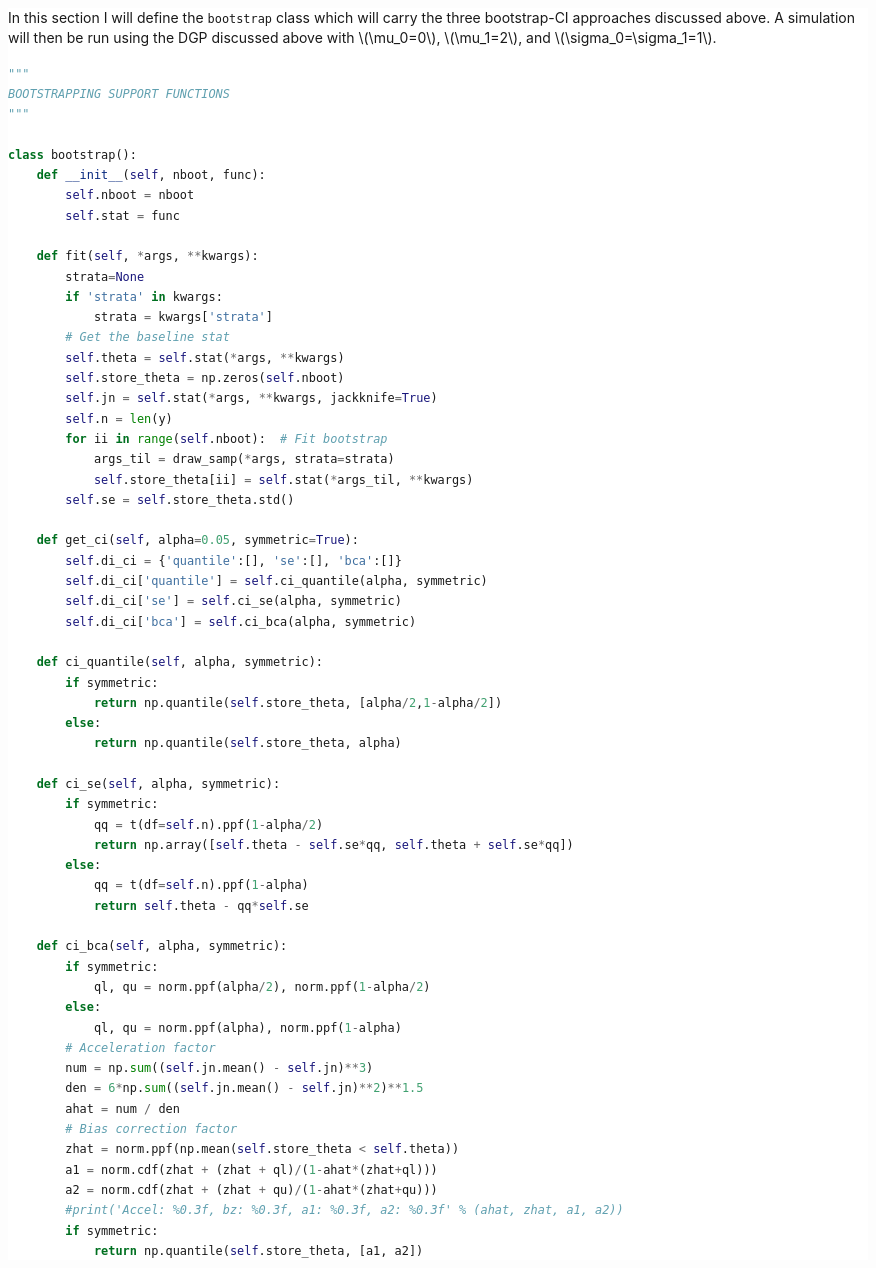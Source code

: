 In this section I will define the `bootstrap` class which will carry the three bootstrap-CI approaches discussed above. A simulation will then be run using the DGP discussed above with \\(\mu_0=0\\), \\(\mu_1=2\\), and \\(\sigma_0=\sigma_1=1\\).  


```python
"""
BOOTSTRAPPING SUPPORT FUNCTIONS
"""
    
class bootstrap():
    def __init__(self, nboot, func):
        self.nboot = nboot
        self.stat = func
    
    def fit(self, *args, **kwargs):
        strata=None
        if 'strata' in kwargs:
            strata = kwargs['strata']
        # Get the baseline stat
        self.theta = self.stat(*args, **kwargs)
        self.store_theta = np.zeros(self.nboot)
        self.jn = self.stat(*args, **kwargs, jackknife=True)
        self.n = len(y)
        for ii in range(self.nboot):  # Fit bootstrap
            args_til = draw_samp(*args, strata=strata)
            self.store_theta[ii] = self.stat(*args_til, **kwargs)
        self.se = self.store_theta.std()
                
    def get_ci(self, alpha=0.05, symmetric=True):
        self.di_ci = {'quantile':[], 'se':[], 'bca':[]}
        self.di_ci['quantile'] = self.ci_quantile(alpha, symmetric)
        self.di_ci['se'] = self.ci_se(alpha, symmetric)
        self.di_ci['bca'] = self.ci_bca(alpha, symmetric)

    def ci_quantile(self, alpha, symmetric):
        if symmetric:
            return np.quantile(self.store_theta, [alpha/2,1-alpha/2])
        else:
            return np.quantile(self.store_theta, alpha)
        
    def ci_se(self, alpha, symmetric):
        if symmetric:
            qq = t(df=self.n).ppf(1-alpha/2)
            return np.array([self.theta - self.se*qq, self.theta + self.se*qq])
        else:
            qq = t(df=self.n).ppf(1-alpha)
            return self.theta - qq*self.se
    
    def ci_bca(self, alpha, symmetric):
        if symmetric:
            ql, qu = norm.ppf(alpha/2), norm.ppf(1-alpha/2)
        else:
            ql, qu = norm.ppf(alpha), norm.ppf(1-alpha)
        # Acceleration factor
        num = np.sum((self.jn.mean() - self.jn)**3)
        den = 6*np.sum((self.jn.mean() - self.jn)**2)**1.5
        ahat = num / den
        # Bias correction factor
        zhat = norm.ppf(np.mean(self.store_theta < self.theta))
        a1 = norm.cdf(zhat + (zhat + ql)/(1-ahat*(zhat+ql)))
        a2 = norm.cdf(zhat + (zhat + qu)/(1-ahat*(zhat+qu)))
        #print('Accel: %0.3f, bz: %0.3f, a1: %0.3f, a2: %0.3f' % (ahat, zhat, a1, a2))
        if symmetric:
            return np.quantile(self.store_theta, [a1, a2])
```

[^1]: To see why this is *usually* the case, suppose at \\(t=2\\) there are 4 TPs and 8 FPs, so PPV=4/12. If \\(t=1.8\\) was the next smallest threshold in which an false positive was in the numerator and denominator, then there would be 13 observations in the denominator (5/13). Now if the the one observation is deleted by the Jackknife, then this return to 4/12, which was the original statistic. Now of course the observation that is dropped between going from 1.8 to 2 could have been a TP in which case the statistic would actually be 5/12, but since it is reasonable to assume that an increase in the threshold increases the PPV, I opt for the simpler approximation. 
[^2]: In other words we expect the full sample \\(\hat\theta\\) to be closer to the true value than the average of its bootstrap samples. 
[^3]: I am ignoring dividing \\(\alpha\\) by two in the subscripts here for notational simplicity. 